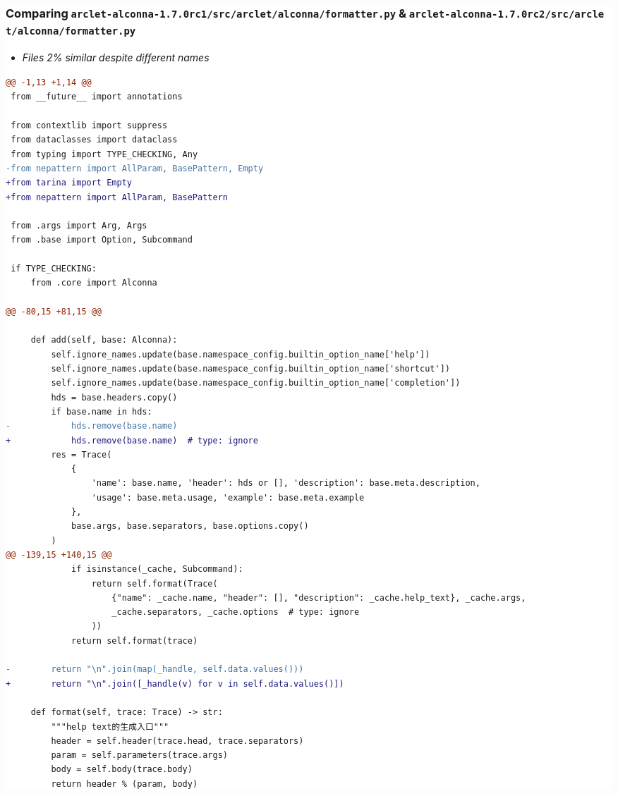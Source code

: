 ### Comparing `arclet-alconna-1.7.0rc1/src/arclet/alconna/formatter.py` & `arclet-alconna-1.7.0rc2/src/arclet/alconna/formatter.py`

 * *Files 2% similar despite different names*

```diff
@@ -1,13 +1,14 @@
 from __future__ import annotations
 
 from contextlib import suppress
 from dataclasses import dataclass
 from typing import TYPE_CHECKING, Any
-from nepattern import AllParam, BasePattern, Empty
+from tarina import Empty
+from nepattern import AllParam, BasePattern
 
 from .args import Arg, Args
 from .base import Option, Subcommand
 
 if TYPE_CHECKING:
     from .core import Alconna
 
@@ -80,15 +81,15 @@
 
     def add(self, base: Alconna):
         self.ignore_names.update(base.namespace_config.builtin_option_name['help'])
         self.ignore_names.update(base.namespace_config.builtin_option_name['shortcut'])
         self.ignore_names.update(base.namespace_config.builtin_option_name['completion'])
         hds = base.headers.copy()
         if base.name in hds:
-            hds.remove(base.name)
+            hds.remove(base.name)  # type: ignore
         res = Trace(
             {
                 'name': base.name, 'header': hds or [], 'description': base.meta.description,
                 'usage': base.meta.usage, 'example': base.meta.example
             },
             base.args, base.separators, base.options.copy()
         )
@@ -139,15 +140,15 @@
             if isinstance(_cache, Subcommand):
                 return self.format(Trace(
                     {"name": _cache.name, "header": [], "description": _cache.help_text}, _cache.args,
                     _cache.separators, _cache.options  # type: ignore
                 ))
             return self.format(trace)
 
-        return "\n".join(map(_handle, self.data.values()))
+        return "\n".join([_handle(v) for v in self.data.values()])
 
     def format(self, trace: Trace) -> str:
         """help text的生成入口"""
         header = self.header(trace.head, trace.separators)
         param = self.parameters(trace.args)
         body = self.body(trace.body)
         return header % (param, body)
```
